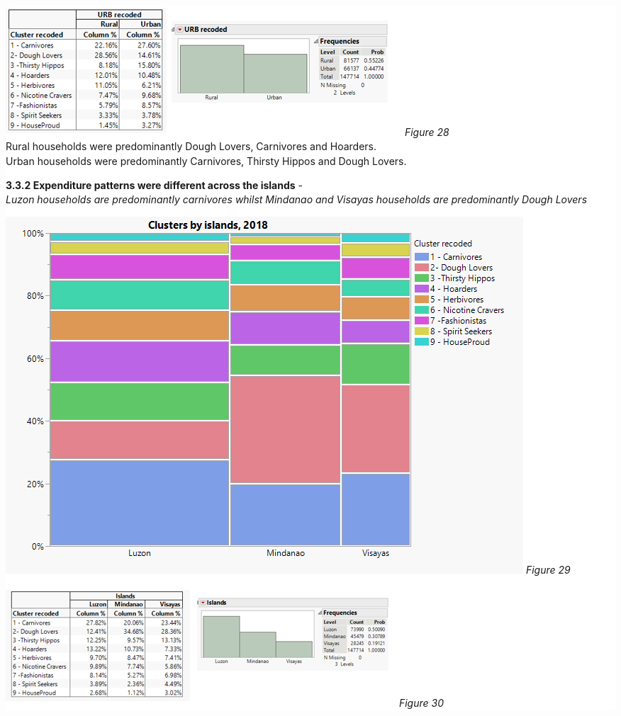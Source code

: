  
![](images/fig28.png)
*Figure 28*  
Rural households were predominantly Dough Lovers, Carnivores and Hoarders.  
Urban households were predominantly Carnivores, Thirsty Hippos and Dough Lovers.  

**3.3.2	 Expenditure patterns were different across the islands** -   
*Luzon households are predominantly carnivores whilst Mindanao and Visayas households are predominantly Dough Lovers*

![](images/fig29.png)
*Figure 29*  


![](images/fig30.png)
*Figure 30*  

